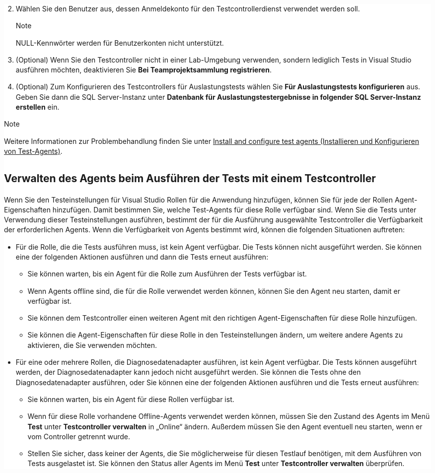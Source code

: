 2. Wählen Sie den Benutzer aus, dessen Anmeldekonto für den Testcontrollerdienst verwendet werden soll.

    > [!NOTE]
    > NULL-Kennwörter werden für Benutzerkonten nicht unterstützt.

4. (Optional) Wenn Sie den Testcontroller nicht in einer Lab-Umgebung verwenden, sondern lediglich Tests in Visual Studio ausführen möchten, deaktivieren Sie **Bei Teamprojektsammlung registrieren**.

5. (Optional) Zum Konfigurieren des Testcontrollers für Auslastungstests wählen Sie **Für Auslastungstests konfigurieren** aus. Geben Sie dann die SQL Server-Instanz unter **Datenbank für Auslastungstestergebnisse in folgender SQL Server-Instanz erstellen** ein.

> [!NOTE]
> Weitere Informationen zur Problembehandlung finden Sie unter [Install and configure test agents (Installieren und Konfigurieren von Test-Agents)](../test/lab-management/install-configure-test-agents.md).

## <a name="manage-your-agents-when-you-run-your-tests-with-a-test-controller"></a>Verwalten des Agents beim Ausführen der Tests mit einem Testcontroller

Wenn Sie den Testeinstellungen für Visual Studio Rollen für die Anwendung hinzufügen, können Sie für jede der Rollen Agent-Eigenschaften hinzufügen. Damit bestimmen Sie, welche Test-Agents für diese Rolle verfügbar sind. Wenn Sie die Tests unter Verwendung dieser Testeinstellungen ausführen, bestimmt der für die Ausführung ausgewählte Testcontroller die Verfügbarkeit der erforderlichen Agents. Wenn die Verfügbarkeit von Agents bestimmt wird, können die folgenden Situationen auftreten:

-   Für die Rolle, die die Tests ausführen muss, ist kein Agent verfügbar. Die Tests können nicht ausgeführt werden. Sie können eine der folgenden Aktionen ausführen und dann die Tests erneut ausführen:

    -   Sie können warten, bis ein Agent für die Rolle zum Ausführen der Tests verfügbar ist.

    -   Wenn Agents offline sind, die für die Rolle verwendet werden können, können Sie den Agent neu starten, damit er verfügbar ist.

    -   Sie können dem Testcontroller einen weiteren Agent mit den richtigen Agent-Eigenschaften für diese Rolle hinzufügen.

    -   Sie können die Agent-Eigenschaften für diese Rolle in den Testeinstellungen ändern, um weitere andere Agents zu aktivieren, die Sie verwenden möchten.

-   Für eine oder mehrere Rollen, die Diagnosedatenadapter ausführen, ist kein Agent verfügbar. Die Tests können ausgeführt werden, der Diagnosedatenadapter kann jedoch nicht ausgeführt werden. Sie können die Tests ohne den Diagnosedatenadapter ausführen, oder Sie können eine der folgenden Aktionen ausführen und die Tests erneut ausführen:

    -   Sie können warten, bis ein Agent für diese Rollen verfügbar ist.

    -   Wenn für diese Rolle vorhandene Offline-Agents verwendet werden können, müssen Sie den Zustand des Agents im Menü **Test** unter **Testcontroller verwalten** in „Online“ ändern. Außerdem müssen Sie den Agent eventuell neu starten, wenn er vom Controller getrennt wurde.

    -   Stellen Sie sicher, dass keiner der Agents, die Sie möglicherweise für diesen Testlauf benötigen, mit dem Ausführen von Tests ausgelastet ist. Sie können den Status aller Agents im Menü **Test** unter **Testcontroller verwalten** überprüfen.
